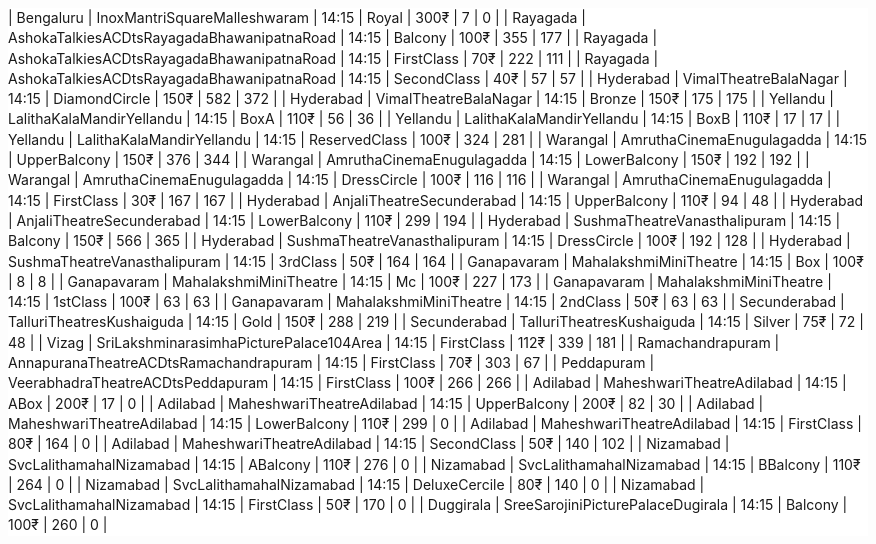 | Bengaluru        | InoxMantriSquareMalleshwaram                         | 14:15 | Royal                   |  300₹ |        7 |      0 |
| Rayagada         | AshokaTalkiesACDtsRayagadaBhawanipatnaRoad           | 14:15 | Balcony                 |  100₹ |      355 |    177 |
| Rayagada         | AshokaTalkiesACDtsRayagadaBhawanipatnaRoad           | 14:15 | FirstClass              |   70₹ |      222 |    111 |
| Rayagada         | AshokaTalkiesACDtsRayagadaBhawanipatnaRoad           | 14:15 | SecondClass             |   40₹ |       57 |     57 |
| Hyderabad        | VimalTheatreBalaNagar                                | 14:15 | DiamondCircle           |  150₹ |      582 |    372 |
| Hyderabad        | VimalTheatreBalaNagar                                | 14:15 | Bronze                  |  150₹ |      175 |    175 |
| Yellandu         | LalithaKalaMandirYellandu                            | 14:15 | BoxA                    |  110₹ |       56 |     36 |
| Yellandu         | LalithaKalaMandirYellandu                            | 14:15 | BoxB                    |  110₹ |       17 |     17 |
| Yellandu         | LalithaKalaMandirYellandu                            | 14:15 | ReservedClass           |  100₹ |      324 |    281 |
| Warangal         | AmruthaCinemaEnugulagadda                            | 14:15 | UpperBalcony            |  150₹ |      376 |    344 |
| Warangal         | AmruthaCinemaEnugulagadda                            | 14:15 | LowerBalcony            |  150₹ |      192 |    192 |
| Warangal         | AmruthaCinemaEnugulagadda                            | 14:15 | DressCircle             |  100₹ |      116 |    116 |
| Warangal         | AmruthaCinemaEnugulagadda                            | 14:15 | FirstClass              |   30₹ |      167 |    167 |
| Hyderabad        | AnjaliTheatreSecunderabad                            | 14:15 | UpperBalcony            |  110₹ |       94 |     48 |
| Hyderabad        | AnjaliTheatreSecunderabad                            | 14:15 | LowerBalcony            |  110₹ |      299 |    194 |
| Hyderabad        | SushmaTheatreVanasthalipuram                         | 14:15 | Balcony                 |  150₹ |      566 |    365 |
| Hyderabad        | SushmaTheatreVanasthalipuram                         | 14:15 | DressCircle             |  100₹ |      192 |    128 |
| Hyderabad        | SushmaTheatreVanasthalipuram                         | 14:15 | 3rdClass                |   50₹ |      164 |    164 |
| Ganapavaram      | MahalakshmiMiniTheatre                               | 14:15 | Box                     |  100₹ |        8 |      8 |
| Ganapavaram      | MahalakshmiMiniTheatre                               | 14:15 | Mc                      |  100₹ |      227 |    173 |
| Ganapavaram      | MahalakshmiMiniTheatre                               | 14:15 | 1stClass                |  100₹ |       63 |     63 |
| Ganapavaram      | MahalakshmiMiniTheatre                               | 14:15 | 2ndClass                |   50₹ |       63 |     63 |
| Secunderabad     | TalluriTheatresKushaiguda                            | 14:15 | Gold                    |  150₹ |      288 |    219 |
| Secunderabad     | TalluriTheatresKushaiguda                            | 14:15 | Silver                  |   75₹ |       72 |     48 |
| Vizag            | SriLakshminarasimhaPicturePalace104Area              | 14:15 | FirstClass              |  112₹ |      339 |    181 |
| Ramachandrapuram | AnnapuranaTheatreACDtsRamachandrapuram               | 14:15 | FirstClass              |   70₹ |      303 |     67 |
| Peddapuram       | VeerabhadraTheatreACDtsPeddapuram                    | 14:15 | FirstClass              |  100₹ |      266 |    266 |
| Adilabad         | MaheshwariTheatreAdilabad                            | 14:15 | ABox                    |  200₹ |       17 |      0 |
| Adilabad         | MaheshwariTheatreAdilabad                            | 14:15 | UpperBalcony            |  200₹ |       82 |     30 |
| Adilabad         | MaheshwariTheatreAdilabad                            | 14:15 | LowerBalcony            |  110₹ |      299 |      0 |
| Adilabad         | MaheshwariTheatreAdilabad                            | 14:15 | FirstClass              |   80₹ |      164 |      0 |
| Adilabad         | MaheshwariTheatreAdilabad                            | 14:15 | SecondClass             |   50₹ |      140 |    102 |
| Nizamabad        | SvcLalithamahalNizamabad                             | 14:15 | ABalcony                |  110₹ |      276 |      0 |
| Nizamabad        | SvcLalithamahalNizamabad                             | 14:15 | BBalcony                |  110₹ |      264 |      0 |
| Nizamabad        | SvcLalithamahalNizamabad                             | 14:15 | DeluxeCercile           |   80₹ |      140 |      0 |
| Nizamabad        | SvcLalithamahalNizamabad                             | 14:15 | FirstClass              |   50₹ |      170 |      0 |
| Duggirala        | SreeSarojiniPicturePalaceDugirala                    | 14:15 | Balcony                 |  100₹ |      260 |      0 |
